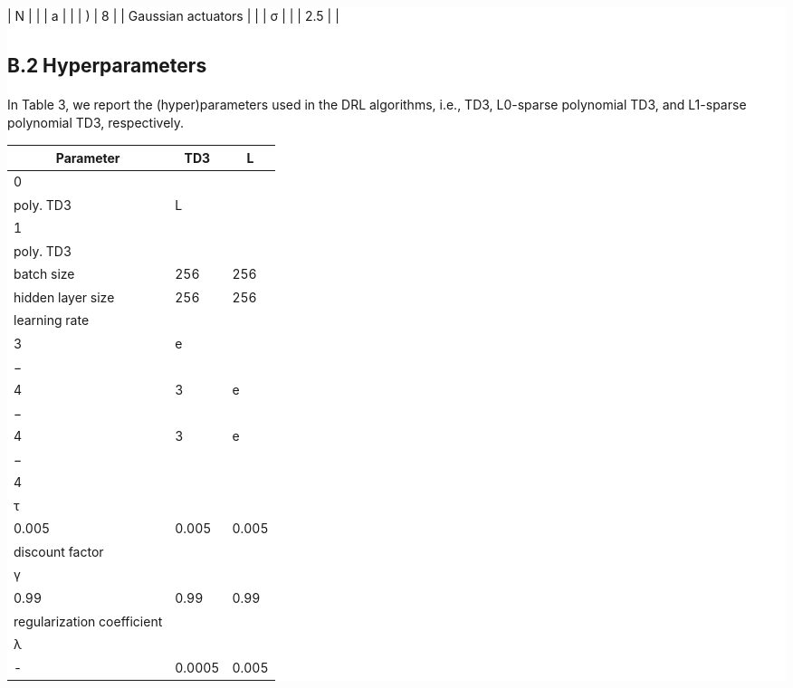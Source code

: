 | N                        |         |
| a                        |         |
| )                        | 8       |
| Gaussian actuators       |         |
| σ                        |         |
| 2.5                      |         |

## B.2 Hyperparameters

In Table 3, we report the (hyper)parameters used in the DRL algorithms, i.e., TD3, L0-sparse polynomial TD3, and L1-sparse polynomial TD3, respectively.

| Parameter                  | TD3    | L     |
|----------------------------|--------|-------|
| 0                          |        |       |
| poly. TD3                  | L      |       |
| 1                          |        |       |
| poly. TD3                  |        |       |
| batch size                 | 256    | 256   |
| hidden layer size          | 256    | 256   |
| learning rate              |        |       |
| 3                          | e      |       |
| −                          |        |       |
| 4                          | 3      | e     |
| −                          |        |       |
| 4                          | 3      | e     |
| −                          |        |       |
| 4                          |        |       |
| τ                          |        |       |
| 0.005                      | 0.005  | 0.005 |
| discount factor            |        |       |
| γ                          |        |       |
| 0.99                       | 0.99   | 0.99  |
| regularization coefficient |        |       |
| λ                          |        |       |
| -                          | 0.0005 | 0.005 |
